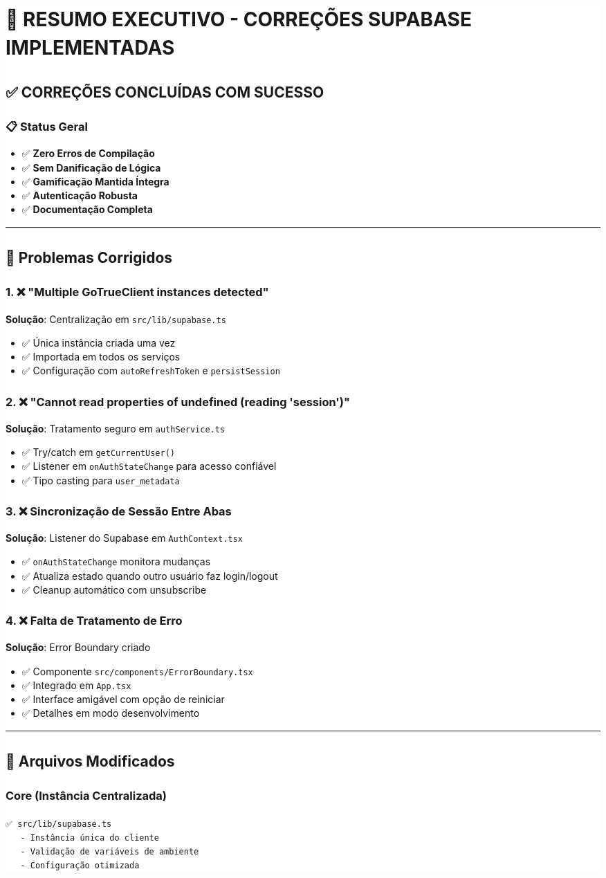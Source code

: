 # 🎯 RESUMO EXECUTIVO - CORREÇÕES SUPABASE IMPLEMENTADAS

## ✅ CORREÇÕES CONCLUÍDAS COM SUCESSO

### 📋 Status Geral
- ✅ **Zero Erros de Compilação**
- ✅ **Sem Danificação de Lógica**
- ✅ **Gamificação Mantida Íntegra**
- ✅ **Autenticação Robusta**
- ✅ **Documentação Completa**

---

## 🔧 Problemas Corrigidos

### 1. ❌ "Multiple GoTrueClient instances detected"
**Solução**: Centralização em `src/lib/supabase.ts`
- ✅ Única instância criada uma vez
- ✅ Importada em todos os serviços
- ✅ Configuração com `autoRefreshToken` e `persistSession`

### 2. ❌ "Cannot read properties of undefined (reading 'session')"  
**Solução**: Tratamento seguro em `authService.ts`
- ✅ Try/catch em `getCurrentUser()`
- ✅ Listener em `onAuthStateChange` para acesso confiável
- ✅ Tipo casting para `user_metadata`

### 3. ❌ Sincronização de Sessão Entre Abas
**Solução**: Listener do Supabase em `AuthContext.tsx`
- ✅ `onAuthStateChange` monitora mudanças
- ✅ Atualiza estado quando outro usuário faz login/logout
- ✅ Cleanup automático com unsubscribe

### 4. ❌ Falta de Tratamento de Erro
**Solução**: Error Boundary criado
- ✅ Componente `src/components/ErrorBoundary.tsx`
- ✅ Integrado em `App.tsx`
- ✅ Interface amigável com opção de reiniciar
- ✅ Detalhes em modo desenvolvimento

---

## 📁 Arquivos Modificados

### Core (Instância Centralizada)
```
✅ src/lib/supabase.ts
   - Instância única do cliente
   - Validação de variáveis de ambiente
   - Configuração otimizada
```
